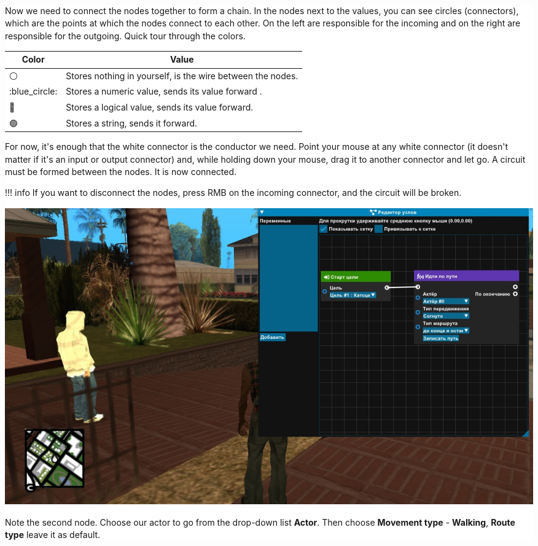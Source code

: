 Now we need to connect the nodes together to form a chain. In the nodes next to the values, you can see circles (connectors), which are the points at which the nodes connect to each other. On the left are responsible for the incoming and on the right are responsible for the outgoing. Quick tour through the colors.

| Color               | Value                                                            |
|---------------------|------------------------------------------------------------------|
| :white_circle:      | Stores nothing in yourself, is the wire between the nodes.       |
| :blue_circle:       | Stores a numeric value, sends its value forward    .             |
| :red_circle:        | Stores a logical value, sends its value forward.                 |
| 🟢                   | Stores a string, sends it forward.                               |

For now, it's enough that the white connector is the conductor we need. Point your mouse at any white connector (it doesn't matter if it's an input or output connector) and, while holding down your mouse, drag it to another connector and let go. A circuit must be formed between the nodes. It is now connected.

!!! info
    If you want to disconnect the nodes, press RMB on the incoming connector, and the circuit will be broken. 

![screen11](img/Screenshot_11.jpg)

Note the second node. Choose our actor to go from the drop-down list **Actor**. Then choose **Movement type** - **Walking**, **Route type** leave it as default. 
